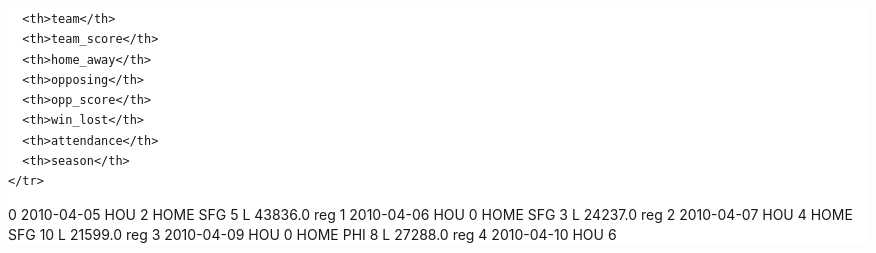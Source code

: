       <th>team</th>
      <th>team_score</th>
      <th>home_away</th>
      <th>opposing</th>
      <th>opp_score</th>
      <th>win_lost</th>
      <th>attendance</th>
      <th>season</th>
    </tr>
  </thead>
  <tbody>
    <tr>
      <th>0</th>
      <td>2010-04-05</td>
      <td>HOU</td>
      <td>2</td>
      <td>HOME</td>
      <td>SFG</td>
      <td>5</td>
      <td>L</td>
      <td>43836.0</td>
      <td>reg</td>
    </tr>
    <tr>
      <th>1</th>
      <td>2010-04-06</td>
      <td>HOU</td>
      <td>0</td>
      <td>HOME</td>
      <td>SFG</td>
      <td>3</td>
      <td>L</td>
      <td>24237.0</td>
      <td>reg</td>
    </tr>
    <tr>
      <th>2</th>
      <td>2010-04-07</td>
      <td>HOU</td>
      <td>4</td>
      <td>HOME</td>
      <td>SFG</td>
      <td>10</td>
      <td>L</td>
      <td>21599.0</td>
      <td>reg</td>
    </tr>
    <tr>
      <th>3</th>
      <td>2010-04-09</td>
      <td>HOU</td>
      <td>0</td>
      <td>HOME</td>
      <td>PHI</td>
      <td>8</td>
      <td>L</td>
      <td>27288.0</td>
      <td>reg</td>
    </tr>
    <tr>
      <th>4</th>
      <td>2010-04-10</td>
      <td>HOU</td>
      <td>6</td>